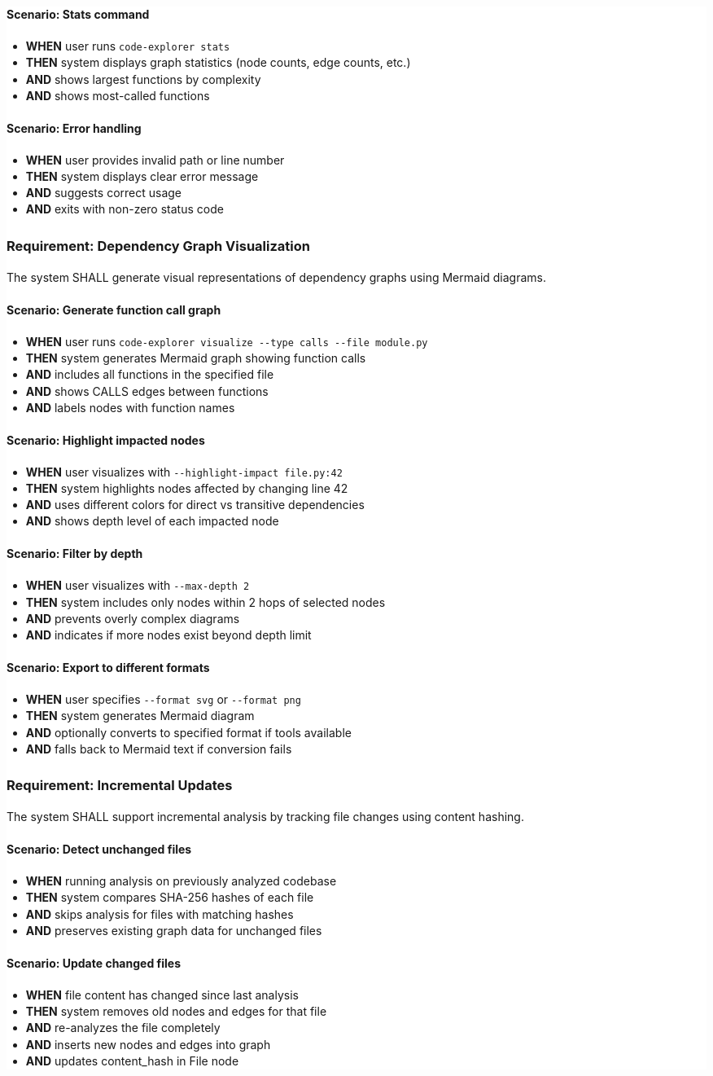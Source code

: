 #### Scenario: Stats command
- **WHEN** user runs `code-explorer stats`
- **THEN** system displays graph statistics (node counts, edge counts, etc.)
- **AND** shows largest functions by complexity
- **AND** shows most-called functions

#### Scenario: Error handling
- **WHEN** user provides invalid path or line number
- **THEN** system displays clear error message
- **AND** suggests correct usage
- **AND** exits with non-zero status code

### Requirement: Dependency Graph Visualization
The system SHALL generate visual representations of dependency graphs using Mermaid diagrams.

#### Scenario: Generate function call graph
- **WHEN** user runs `code-explorer visualize --type calls --file module.py`
- **THEN** system generates Mermaid graph showing function calls
- **AND** includes all functions in the specified file
- **AND** shows CALLS edges between functions
- **AND** labels nodes with function names

#### Scenario: Highlight impacted nodes
- **WHEN** user visualizes with `--highlight-impact file.py:42`
- **THEN** system highlights nodes affected by changing line 42
- **AND** uses different colors for direct vs transitive dependencies
- **AND** shows depth level of each impacted node

#### Scenario: Filter by depth
- **WHEN** user visualizes with `--max-depth 2`
- **THEN** system includes only nodes within 2 hops of selected nodes
- **AND** prevents overly complex diagrams
- **AND** indicates if more nodes exist beyond depth limit

#### Scenario: Export to different formats
- **WHEN** user specifies `--format svg` or `--format png`
- **THEN** system generates Mermaid diagram
- **AND** optionally converts to specified format if tools available
- **AND** falls back to Mermaid text if conversion fails

### Requirement: Incremental Updates
The system SHALL support incremental analysis by tracking file changes using content hashing.

#### Scenario: Detect unchanged files
- **WHEN** running analysis on previously analyzed codebase
- **THEN** system compares SHA-256 hashes of each file
- **AND** skips analysis for files with matching hashes
- **AND** preserves existing graph data for unchanged files

#### Scenario: Update changed files
- **WHEN** file content has changed since last analysis
- **THEN** system removes old nodes and edges for that file
- **AND** re-analyzes the file completely
- **AND** inserts new nodes and edges into graph
- **AND** updates content_hash in File node
